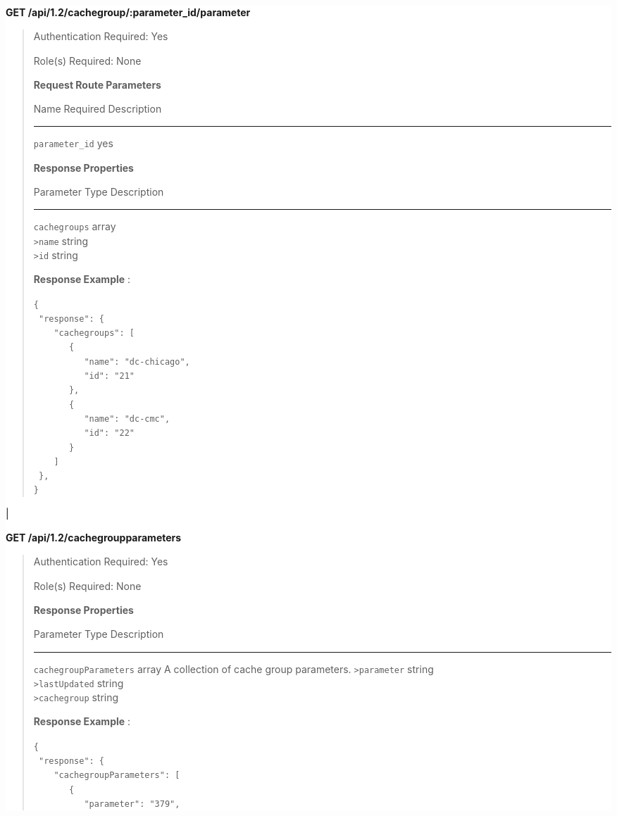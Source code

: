 **GET /api/1.2/cachegroup/:parameter\_id/parameter**

> Authentication Required: Yes
>
> Role(s) Required: None
>
> **Request Route Parameters**
>
>   Name                        Required         Description
>   --------------------------- ---------------- --------------------
>   `parameter_id`              yes              
>
> **Response Properties**
>
>   Parameter                      Type            Description
>   ------------------------------ --------------- -----------------------
>   `cachegroups`                  array           
>   `>name`                        string          
>   `>id`                          string          
>
> **Response Example** :
>
>     {
>      "response": {
>         "cachegroups": [
>            {
>               "name": "dc-chicago",
>               "id": "21"
>            },
>            {
>               "name": "dc-cmc",
>               "id": "22"
>            }
>         ]
>      },
>     }

| 

**GET /api/1.2/cachegroupparameters**

> Authentication Required: Yes
>
> Role(s) Required: None
>
> **Response Properties**
>
>   Parameter                                                               Type                    Description
>   ----------------------------------------------------------------------- ----------------------- ----------------------------------------------------------------------------------------------------------------
>   `cachegroupParameters`                                                  array                   A collection of cache group parameters.
>   `>parameter`                                                            string                  
>   `>lastUpdated`                                                          string                  
>   `>cachegroup`                                                           string                  
>
> **Response Example** :
>
>     {
>      "response": {
>         "cachegroupParameters": [
>            {
>               "parameter": "379",